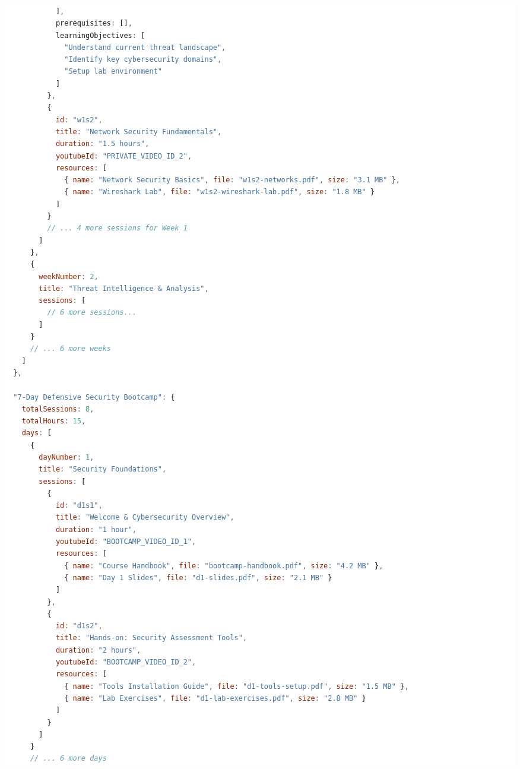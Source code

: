 ```javascript
            ],
            prerequisites: [],
            learningObjectives: [
              "Understand current threat landscape",
              "Identify key cybersecurity domains", 
              "Setup lab environment"
            ]
          },
          {
            id: "w1s2", 
            title: "Network Security Fundamentals",
            duration: "1.5 hours",
            youtubeId: "PRIVATE_VIDEO_ID_2",
            resources: [
              { name: "Network Security Basics", file: "w1s2-networks.pdf", size: "3.1 MB" },
              { name: "Wireshark Lab", file: "w1s2-wireshark-lab.pdf", size: "1.8 MB" }
            ]
          }
          // ... 4 more sessions for Week 1
        ]
      },
      {
        weekNumber: 2,
        title: "Threat Intelligence & Analysis", 
        sessions: [
          // 6 more sessions...
        ]
      }
      // ... 6 more weeks
    ]
  },
  
  "7-Day Defensive Security Bootcamp": {
    totalSessions: 8,
    totalHours: 15,
    days: [
      {
        dayNumber: 1,
        title: "Security Foundations",
        sessions: [
          {
            id: "d1s1",
            title: "Welcome & Cybersecurity Overview", 
            duration: "1 hour",
            youtubeId: "BOOTCAMP_VIDEO_ID_1",
            resources: [
              { name: "Course Handbook", file: "bootcamp-handbook.pdf", size: "4.2 MB" },
              { name: "Day 1 Slides", file: "d1-slides.pdf", size: "2.1 MB" }
            ]
          },
          {
            id: "d1s2",
            title: "Hands-on: Security Assessment Tools",
            duration: "2 hours", 
            youtubeId: "BOOTCAMP_VIDEO_ID_2",
            resources: [
              { name: "Tools Installation Guide", file: "d1-tools-setup.pdf", size: "1.5 MB" },
              { name: "Lab Exercises", file: "d1-lab-exercises.pdf", size: "2.8 MB" }
            ]
          }
        ]
      }
      // ... 6 more days
```